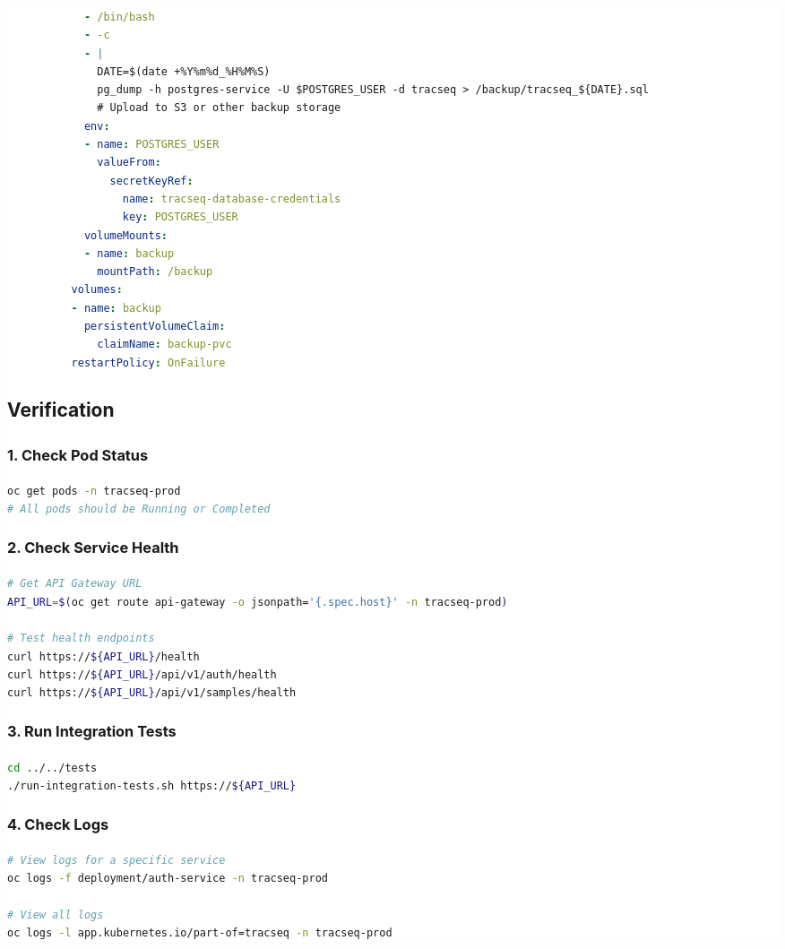 ```yaml
            - /bin/bash
            - -c
            - |
              DATE=$(date +%Y%m%d_%H%M%S)
              pg_dump -h postgres-service -U $POSTGRES_USER -d tracseq > /backup/tracseq_${DATE}.sql
              # Upload to S3 or other backup storage
            env:
            - name: POSTGRES_USER
              valueFrom:
                secretKeyRef:
                  name: tracseq-database-credentials
                  key: POSTGRES_USER
            volumeMounts:
            - name: backup
              mountPath: /backup
          volumes:
          - name: backup
            persistentVolumeClaim:
              claimName: backup-pvc
          restartPolicy: OnFailure
```

## Verification

### 1. Check Pod Status
```bash
oc get pods -n tracseq-prod
# All pods should be Running or Completed
```

### 2. Check Service Health
```bash
# Get API Gateway URL
API_URL=$(oc get route api-gateway -o jsonpath='{.spec.host}' -n tracseq-prod)

# Test health endpoints
curl https://${API_URL}/health
curl https://${API_URL}/api/v1/auth/health
curl https://${API_URL}/api/v1/samples/health
```

### 3. Run Integration Tests
```bash
cd ../../tests
./run-integration-tests.sh https://${API_URL}
```

### 4. Check Logs
```bash
# View logs for a specific service
oc logs -f deployment/auth-service -n tracseq-prod

# View all logs
oc logs -l app.kubernetes.io/part-of=tracseq -n tracseq-prod
```
